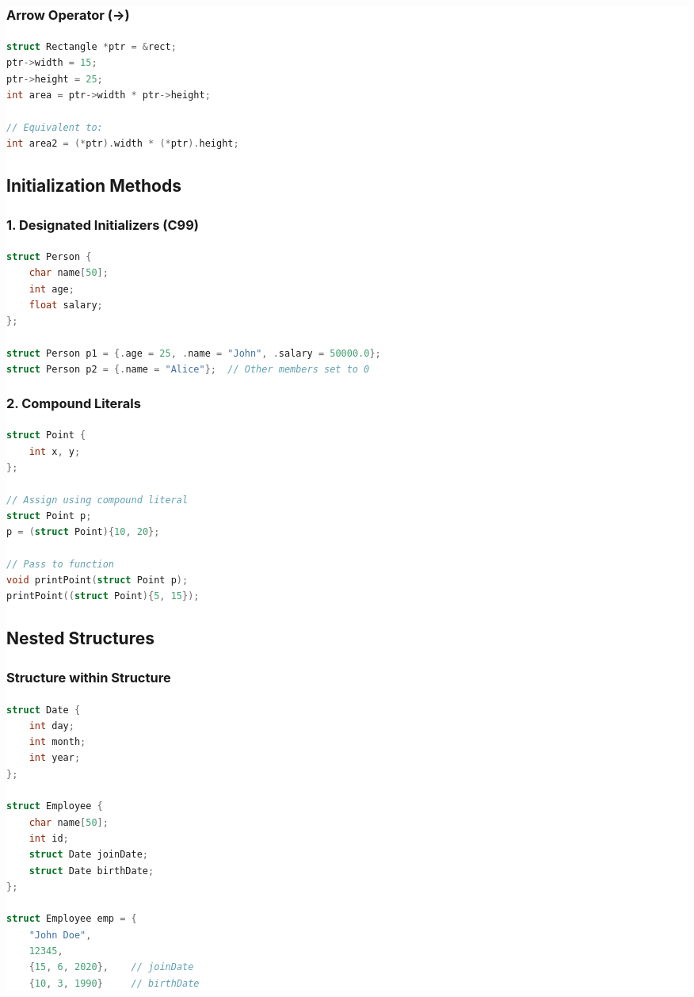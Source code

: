### Arrow Operator (->)
```c
struct Rectangle *ptr = &rect;
ptr->width = 15;
ptr->height = 25;
int area = ptr->width * ptr->height;

// Equivalent to:
int area2 = (*ptr).width * (*ptr).height;
```

## Initialization Methods

### 1. Designated Initializers (C99)
```c
struct Person {
    char name[50];
    int age;
    float salary;
};

struct Person p1 = {.age = 25, .name = "John", .salary = 50000.0};
struct Person p2 = {.name = "Alice"};  // Other members set to 0
```

### 2. Compound Literals
```c
struct Point {
    int x, y;
};

// Assign using compound literal
struct Point p;
p = (struct Point){10, 20};

// Pass to function
void printPoint(struct Point p);
printPoint((struct Point){5, 15});
```

## Nested Structures

### Structure within Structure
```c
struct Date {
    int day;
    int month;
    int year;
};

struct Employee {
    char name[50];
    int id;
    struct Date joinDate;
    struct Date birthDate;
};

struct Employee emp = {
    "John Doe",
    12345,
    {15, 6, 2020},    // joinDate
    {10, 3, 1990}     // birthDate
```